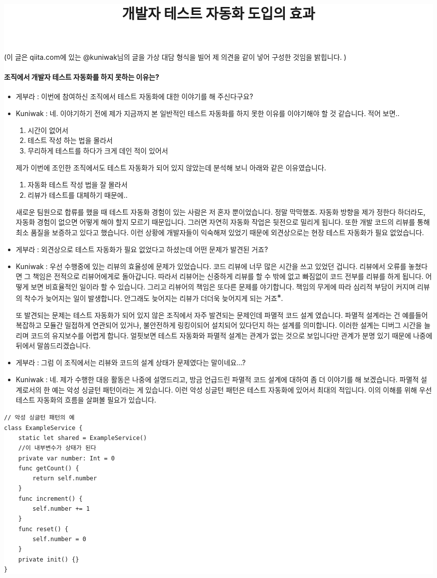 ﻿---
layout: post
title: 개발자 테스트 자동화 도입의 효과
img : img_effect1.jpg
tags: [iOS, testing, automation]
---
(이 글은 qiita.com에 있는 @kuniwak님의 글을 가상 대담 형식을 빌어 제 의견을 같이 넣어 구성한 것임을 밝힙니다. )

#### 조직에서 개발자 테스트 자동화를 하지 못하는 이유는?

* 게부라 : 이번에 참여하신 조직에서 테스트 자동화에 대한 이야기를 해 주신다구요? 
* Kuniwak : 네. 이야기하기 전에 제가 지금까지 본 일반적인 테스트 자동화를 하지 못한 이유를 이야기해야 할 것 같습니다. 적어 보면.. 

	
	1. 시간이 없어서
	2. 테스트 작성 하는 법을 몰라서
	3. 무리하게 테스트를 하다가 크게 데인 적이 있어서

	제가 이번에 조인한 조직에서도 테스트 자동화가 되어 있지 않았는데 분석해 보니 아래와 같은 이유였습니다. 

	1. 자동화 테스트 작성 법을 잘 몰라서
	2. 리뷰가 테스트를 대체하기 때문에..

	새로운 팀원으로 합류를 했을 때 테스트 자동화 경험이 있는 사람은 저 혼자 뿐이었습니다. 정말 막막했죠. 자동화 방향을 제가 정한다 하더라도, 자동화 경험이 없으면 어떻게 해야 할지 모르기 때문입니다. 그러면 자연히 자동화 작업은 뒷전으로 밀리게 됩니다. 
	또한 개발 코드의 리뷰를 통해 최소 품질을 보증하고 있다고 했습니다. 이런 상황에 개발자들이 익숙해져 있었기 때문에 외견상으로는 현장 테스트 자동화가 필요 없었습니다.


* 게부라 : 외견상으로 테스트 자동화가 필요 없었다고 하셨는데 어떤 문제가 발견된 거죠?  
* Kuniwak : 우선 수행중에 있는 리뷰의 효율성에 문제가 있었습니다. 코드 리뷰에 너무 많은 시간을 쓰고 있었던 겁니다. 리뷰에서 오류를 놓쳤다면 그 책임은 전적으로 리뷰어에게로 돌아갑니다. 따라서 리뷰어는 신중하게 리뷰를 할 수 밖에 없고 빠짐없이 코드 전부를 리뷰를 하게 됩니다. 어떻게 보면 비효율적인 일이라 할 수 있습니다. 그리고 리뷰어의 책임은 또다른 문제를 야기합니다. 책임의 무게에 따라 심리적 부담이 커지며 리뷰의 착수가 늦어지는 일이 발생합니다. 안그래도 늦어지는 리뷰가 더더욱 늦어지게 되는 거죠<sup>※</sup>.  

	또 발견되는 문제는 테스트 자동화가 되어 있지 않은 조직에서 자주 발견되는 문제인데 파멸적 코드 설계 였습니다. 파멸적 설계라는 건 예를들어 복잡하고 모듈간 밀접하게 연관되어 있거나, 불안전하게 링킹이되어 설치되어 있다던지 하는 설계를 의미합니다. 이러한 설계는 디버그 시간을 늘리며 코드의 유지보수를 어렵게 합니다. 얼핏보면 테스트 자동화와 파멸적 설계는 관계가 없는 것으로 보입니다만 관계가 분명 있기 때문에 나중에 뒤에서 말씀드리겠습니다.

* 게부라 : 그럼 이 조직에서는 리뷰와 코드의 설계 상태가 문제였다는 말이네요…?  
* Kuniwak :  네. 제가 수행한 대응 활동은 나중에 설명드리고, 방금 언급드린 파멸적 코드 설계에 대하여 좀 더 이야기를 해 보겠습니다. 파멸적 설계로서의 한 예는 악성 싱글턴 패턴이라는 게 있습니다. 이런 악성 싱글턴 패턴은 테스트 자동화에 있어서 최대의 적입니다. 이의 이해를 위해 우선 테스트 자동화의 흐름을 살펴볼 필요가 있습니다.

```
// 악성 싱글턴 패턴의 예 
class ExampleService {
    static let shared = ExampleService()    
    //이 내부변수가 상태가 된다 
    private var number: Int = 0
    func getCount() {
        return self.number
    }
    func increment() {
        self.number += 1
    }
    func reset() {
        self.number = 0
    }
    private init() {}
}
```
